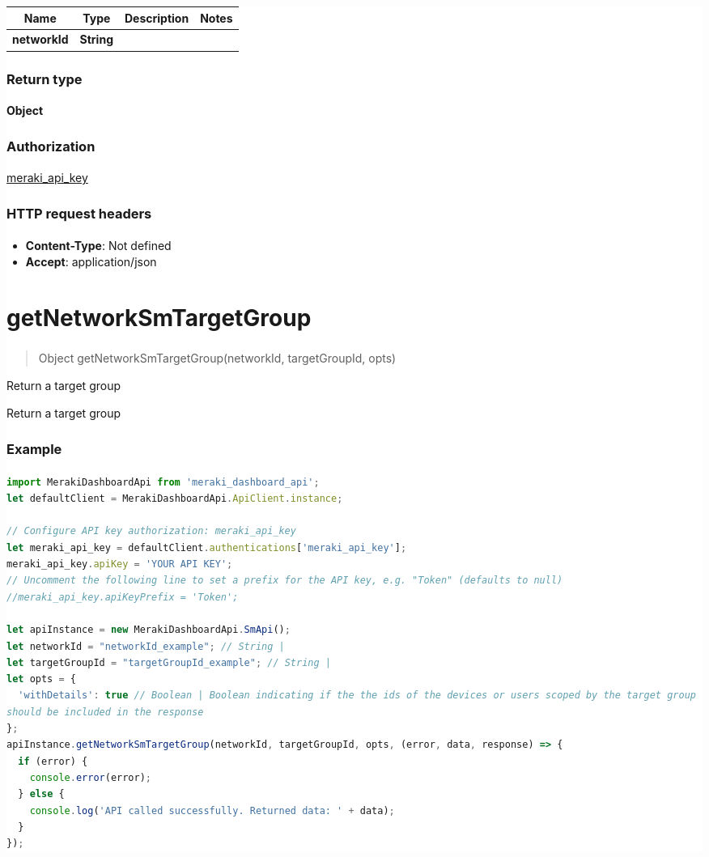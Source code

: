 Name | Type | Description  | Notes
------------- | ------------- | ------------- | -------------
 **networkId** | **String**|  | 

### Return type

**Object**

### Authorization

[meraki_api_key](../README.md#meraki_api_key)

### HTTP request headers

 - **Content-Type**: Not defined
 - **Accept**: application/json

<a name="getNetworkSmTargetGroup"></a>
# **getNetworkSmTargetGroup**
> Object getNetworkSmTargetGroup(networkId, targetGroupId, opts)

Return a target group

Return a target group

### Example
```javascript
import MerakiDashboardApi from 'meraki_dashboard_api';
let defaultClient = MerakiDashboardApi.ApiClient.instance;

// Configure API key authorization: meraki_api_key
let meraki_api_key = defaultClient.authentications['meraki_api_key'];
meraki_api_key.apiKey = 'YOUR API KEY';
// Uncomment the following line to set a prefix for the API key, e.g. "Token" (defaults to null)
//meraki_api_key.apiKeyPrefix = 'Token';

let apiInstance = new MerakiDashboardApi.SmApi();
let networkId = "networkId_example"; // String | 
let targetGroupId = "targetGroupId_example"; // String | 
let opts = { 
  'withDetails': true // Boolean | Boolean indicating if the the ids of the devices or users scoped by the target group should be included in the response
};
apiInstance.getNetworkSmTargetGroup(networkId, targetGroupId, opts, (error, data, response) => {
  if (error) {
    console.error(error);
  } else {
    console.log('API called successfully. Returned data: ' + data);
  }
});
```
